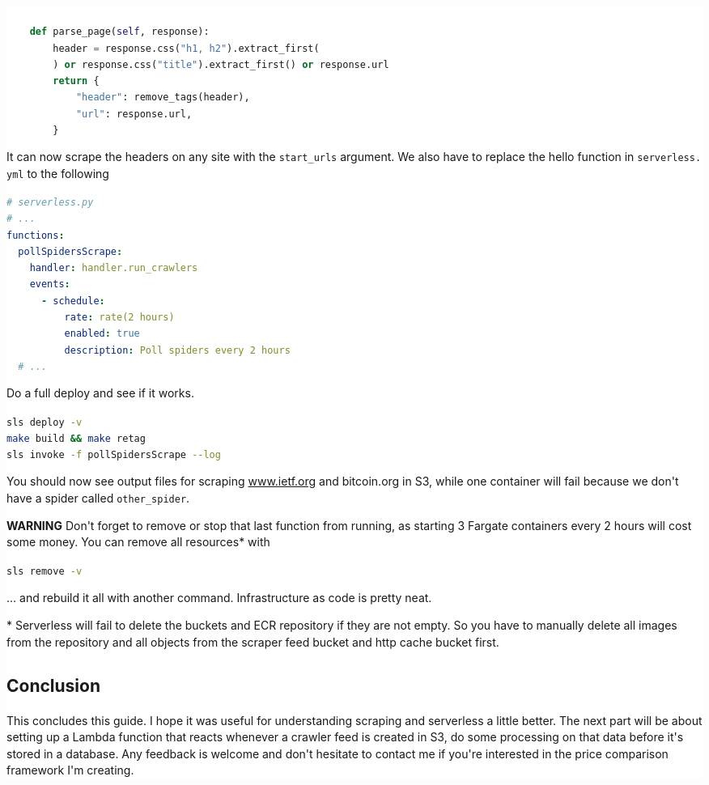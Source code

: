 ```python

    def parse_page(self, response):
        header = response.css("h1, h2").extract_first(
        ) or response.css("title").extract_first() or response.url
        return {
            "header": remove_tags(header),
            "url": response.url,
        }
```

It can now scrape the headers on any site with the `start_urls` argument.
We also have to replace the hello function in `serverless.yml` to the following

```yaml
# serverless.py
# ...
functions:
  pollSpidersScrape:
    handler: handler.run_crawlers
    events:
      - schedule:
          rate: rate(2 hours)
          enabled: true
          description: Poll spiders every 2 hours
  # ...
```

Do a full deploy and see if it works.

```bash
sls deploy -v
make build && make retag
sls invoke -f pollSpidersScrape --log
```

You should now see output files for scraping www.ietf.org and bitcoin.org in S3, while one container will fail because we don't have a spider called `other_spider`.

**WARNING**
Don't forget to remove or stop that last function from running, as starting 3 Fargate containers every 2 hours will cost some money.
You can remove all resources\* with

```bash
sls remove -v
```

... and rebuild it all with another command. Infrastructure as code is pretty neat.

\* Serverless will fail to delete the buckets and ECR repository if they are not empty. So you have to manually delete all images from the repository and all objects from the scraper feed bucket and http cache bucket first.

## Conclusion

This concludes this guide. I hope it was useful for understanding scraping and serverless a little better. The next part will be about setting up a Lambda function that reacts whenever a crawler feed is created in S3, do some processing on that data before it's stored in a database.
Any feedback is welcome and don't hesitate to contact me if you're interested in the price comparison framework I'm creating.
